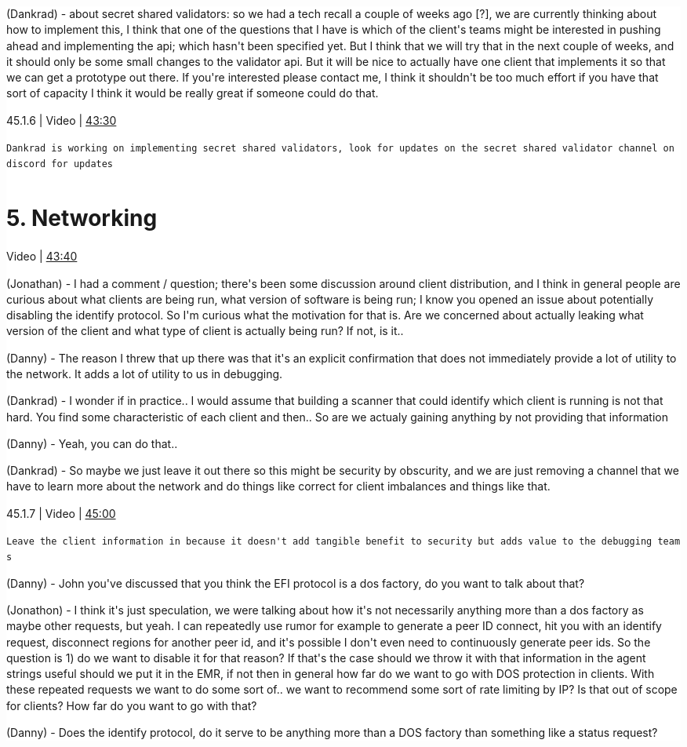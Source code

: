 (Dankrad) - about secret shared validators: so we had a tech recall a couple of weeks ago [?], we are currently thinking about how to implement this, I think that one of the questions that I have is which of the client's teams might be interested in pushing ahead and implementing the api; which hasn't been specified yet. But I think that we will try that in the next couple of weeks, and it should only be some small changes to the validator api. But it will be nice to actually have one client that implements it so that we can get a prototype out there. If you're interested please contact me, I think it shouldn't be too much effort if you have that sort of capacity I think it would be really great if someone could do that.

45.1.6 | Video | [43:30](https://youtu.be/DVePZUQOyFk?t=2610)

    Dankrad is working on implementing secret shared validators, look for updates on the secret shared validator channel on discord for updates

# 5. Networking
Video | [43:40](https://youtu.be/DVePZUQOyFk?t=2629)

(Jonathan) - I had a comment / question; there's been some discussion around client distribution, and I think in general people are curious about what clients are being run, what version of software is being run; I know you opened an issue about potentially disabling the identify protocol. So I'm curious what the motivation for that is. Are we concerned about actually leaking what version of the client and what type of client is actually being run? If not, is it..

(Danny) - The reason I threw that up there was that it's an explicit confirmation that does not immediately provide a lot of utility to the network. It adds a lot of utility to us in debugging.

(Dankrad) - I wonder if in practice.. I would assume that building a scanner that could identify which client is running is not that hard. You find some characteristic of each client and then.. So are we actualy gaining anything by not providing that information

(Danny) - Yeah, you can do that..

(Dankrad) - So maybe we just leave it out there so this might be security by obscurity, and we are just removing a channel that we have to learn more about the network and do things like correct for client imbalances and things like that. 

45.1.7 | Video | [45:00](https://youtu.be/DVePZUQOyFk?t=2700)

    Leave the client information in because it doesn't add tangible benefit to security but adds value to the debugging teams

(Danny) - John you've discussed that you think the EFI protocol is a dos factory, do you want to talk about that?

(Jonathon) - I think it's just speculation, we were talking about how it's not necessarily anything more than a dos factory as maybe other requests, but yeah. I can repeatedly use rumor for example to generate a peer ID connect, hit you with an identify request, disconnect regions for another peer id, and it's possible I don't even need to continuously generate peer ids. So the question is 1) do we want to disable it for that reason? If that's the case should we throw it with that information in the agent strings useful should we put it in the EMR, if not then in general how far do we want to go with DOS protection in clients. With these repeated requests we want to do some sort of.. we want to recommend some sort of rate limiting by IP? Is that out of scope for clients? How far do you want to go with that?

(Danny) - Does the identify protocol, do it serve to be anything more than a DOS factory than something like a status request?
